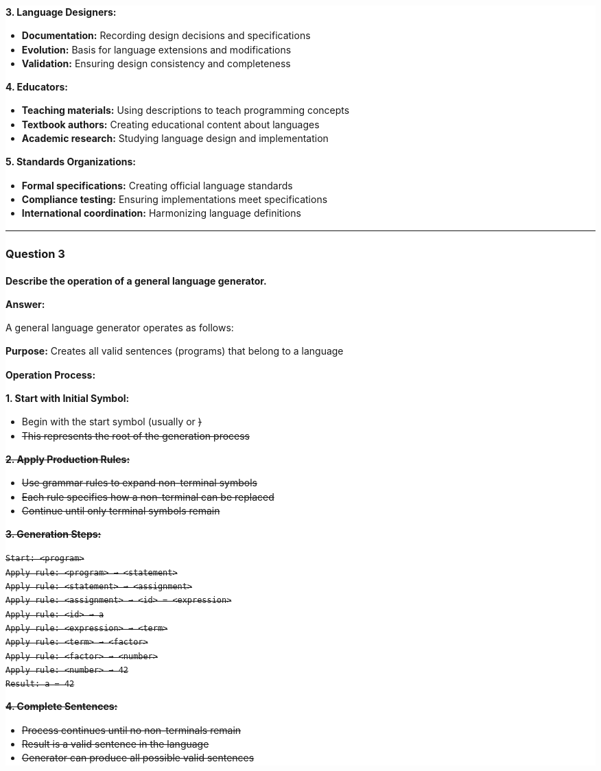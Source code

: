 **3. Language Designers:**
- **Documentation:** Recording design decisions and specifications
- **Evolution:** Basis for language extensions and modifications
- **Validation:** Ensuring design consistency and completeness

**4. Educators:**
- **Teaching materials:** Using descriptions to teach programming concepts
- **Textbook authors:** Creating educational content about languages
- **Academic research:** Studying language design and implementation

**5. Standards Organizations:**
- **Formal specifications:** Creating official language standards
- **Compliance testing:** Ensuring implementations meet specifications
- **International coordination:** Harmonizing language definitions

---

### Question 3
**Describe the operation of a general language generator.**

**Answer:**

A general language generator operates as follows:

**Purpose:** Creates all valid sentences (programs) that belong to a language

**Operation Process:**

**1. Start with Initial Symbol:**
- Begin with the start symbol (usually <program> or <S>)
- This represents the root of the generation process

**2. Apply Production Rules:**
- Use grammar rules to expand non-terminal symbols
- Each rule specifies how a non-terminal can be replaced
- Continue until only terminal symbols remain

**3. Generation Steps:**
```
Start: <program>
Apply rule: <program> → <statement>
Apply rule: <statement> → <assignment>
Apply rule: <assignment> → <id> = <expression>
Apply rule: <id> → a
Apply rule: <expression> → <term>
Apply rule: <term> → <factor>
Apply rule: <factor> → <number>
Apply rule: <number> → 42
Result: a = 42
```

**4. Complete Sentences:**
- Process continues until no non-terminals remain
- Result is a valid sentence in the language
- Generator can produce all possible valid sentences
